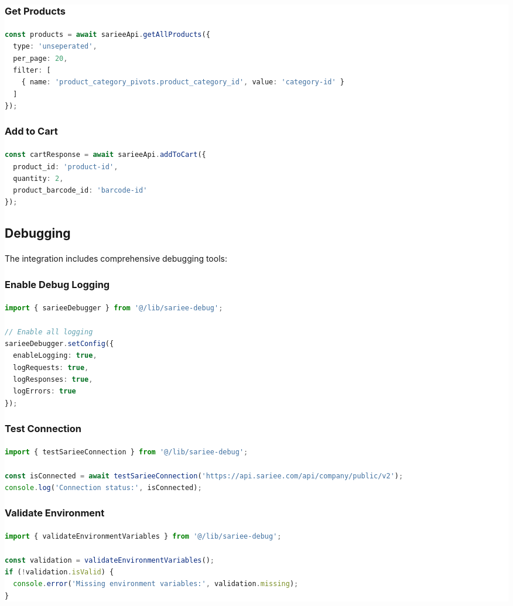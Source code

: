 ### Get Products
```typescript
const products = await sarieeApi.getAllProducts({
  type: 'unseperated',
  per_page: 20,
  filter: [
    { name: 'product_category_pivots.product_category_id', value: 'category-id' }
  ]
});
```

### Add to Cart
```typescript
const cartResponse = await sarieeApi.addToCart({
  product_id: 'product-id',
  quantity: 2,
  product_barcode_id: 'barcode-id'
});
```

## Debugging

The integration includes comprehensive debugging tools:

### Enable Debug Logging
```typescript
import { sarieeDebugger } from '@/lib/sariee-debug';

// Enable all logging
sarieeDebugger.setConfig({
  enableLogging: true,
  logRequests: true,
  logResponses: true,
  logErrors: true
});
```

### Test Connection
```typescript
import { testSarieeConnection } from '@/lib/sariee-debug';

const isConnected = await testSarieeConnection('https://api.sariee.com/api/company/public/v2');
console.log('Connection status:', isConnected);
```

### Validate Environment
```typescript
import { validateEnvironmentVariables } from '@/lib/sariee-debug';

const validation = validateEnvironmentVariables();
if (!validation.isValid) {
  console.error('Missing environment variables:', validation.missing);
}
```
